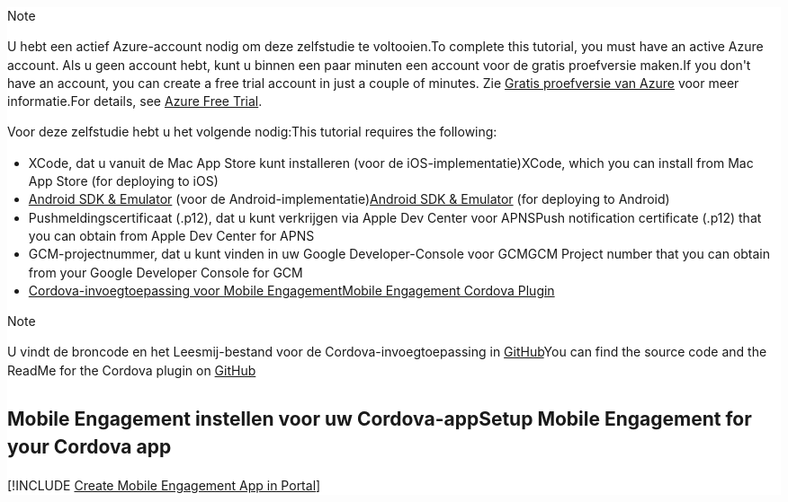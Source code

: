 > [!NOTE]
> <span data-ttu-id="e3da1-108">U hebt een actief Azure-account nodig om deze zelfstudie te voltooien.</span><span class="sxs-lookup"><span data-stu-id="e3da1-108">To complete this tutorial, you must have an active Azure account.</span></span> <span data-ttu-id="e3da1-109">Als u geen account hebt, kunt u binnen een paar minuten een account voor de gratis proefversie maken.</span><span class="sxs-lookup"><span data-stu-id="e3da1-109">If you don't have an account, you can create a free trial account in just a couple of minutes.</span></span> <span data-ttu-id="e3da1-110">Zie [Gratis proefversie van Azure](https://azure.microsoft.com/pricing/free-trial/?WT.mc_id=A0E0E5C02&amp;returnurl=http%3A%2F%2Fazure.microsoft.com%2Fen-us%2Fdocumentation%2Farticles%2Fmobile-engagement-cordova-get-started) voor meer informatie.</span><span class="sxs-lookup"><span data-stu-id="e3da1-110">For details, see [Azure Free Trial](https://azure.microsoft.com/pricing/free-trial/?WT.mc_id=A0E0E5C02&amp;returnurl=http%3A%2F%2Fazure.microsoft.com%2Fen-us%2Fdocumentation%2Farticles%2Fmobile-engagement-cordova-get-started).</span></span>
> 
> 

<span data-ttu-id="e3da1-111">Voor deze zelfstudie hebt u het volgende nodig:</span><span class="sxs-lookup"><span data-stu-id="e3da1-111">This tutorial requires the following:</span></span>

* <span data-ttu-id="e3da1-112">XCode, dat u vanuit de Mac App Store kunt installeren (voor de iOS-implementatie)</span><span class="sxs-lookup"><span data-stu-id="e3da1-112">XCode, which you can install from Mac App Store (for deploying to iOS)</span></span>
* <span data-ttu-id="e3da1-113">[Android SDK & Emulator](http://developer.android.com/sdk/installing/index.html) (voor de Android-implementatie)</span><span class="sxs-lookup"><span data-stu-id="e3da1-113">[Android SDK & Emulator](http://developer.android.com/sdk/installing/index.html) (for deploying to Android)</span></span>
* <span data-ttu-id="e3da1-114">Pushmeldingscertificaat (.p12), dat u kunt verkrijgen via Apple Dev Center voor APNS</span><span class="sxs-lookup"><span data-stu-id="e3da1-114">Push notification certificate (.p12) that you can obtain from Apple Dev Center for APNS</span></span>
* <span data-ttu-id="e3da1-115">GCM-projectnummer, dat u kunt vinden in uw Google Developer-Console voor GCM</span><span class="sxs-lookup"><span data-stu-id="e3da1-115">GCM Project number that you can obtain from your Google Developer Console for GCM</span></span>
* [<span data-ttu-id="e3da1-116">Cordova-invoegtoepassing voor Mobile Engagement</span><span class="sxs-lookup"><span data-stu-id="e3da1-116">Mobile Engagement Cordova Plugin</span></span>](https://www.npmjs.com/package/cordova-plugin-ms-azure-mobile-engagement)

> [!NOTE]
> <span data-ttu-id="e3da1-117">U vindt de broncode en het Leesmij-bestand voor de Cordova-invoegtoepassing in [GitHub](https://github.com/Azure/azure-mobile-engagement-cordova)</span><span class="sxs-lookup"><span data-stu-id="e3da1-117">You can find the source code and the ReadMe for the Cordova plugin on [GitHub](https://github.com/Azure/azure-mobile-engagement-cordova)</span></span>
> 
> 

## <span data-ttu-id="e3da1-118"><a id="setup-azme"></a>Mobile Engagement instellen voor uw Cordova-app</span><span class="sxs-lookup"><span data-stu-id="e3da1-118"><a id="setup-azme"></a>Setup Mobile Engagement for your Cordova app</span></span>
[!INCLUDE [Create Mobile Engagement App in Portal](../../includes/mobile-engagement-create-app-in-portal-new.md)]


[1]: ./media/mobile-engagement-cordova-get-started/engage-button.png
[2]: ./media/mobile-engagement-cordova-get-started/engagement-portal.png
[3]: ./media/mobile-engagement-cordova-get-started/native-push-settings.png
[4]: ./media/mobile-engagement-cordova-get-started/api-key.png
[6]: ./media/mobile-engagement-cordova-get-started/new-announcement.png
[8]: ./media/mobile-engagement-cordova-get-started/campaign-content.png
[10]: ./media/mobile-engagement-cordova-get-started/campaign-activate.png
[11]: ./media/mobile-engagement-cordova-get-started/campaign-first-params-android.png
[12]: ./media/mobile-engagement-cordova-get-started/campaign-first-params-ios.png